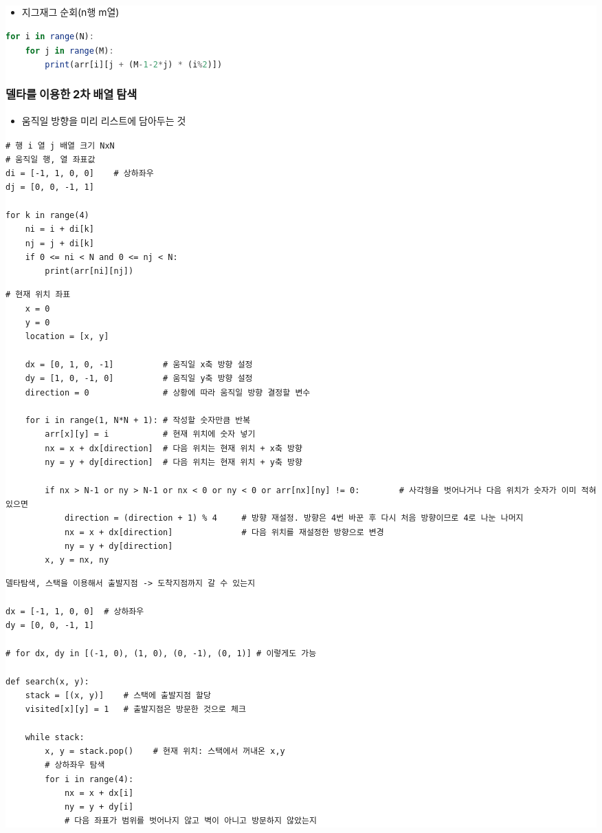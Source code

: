 - 지그재그 순회(n행 m열)

```jsx
for i in range(N):
    for j in range(M):
        print(arr[i][j + (M-1-2*j) * (i%2)])
```

### 델타를 이용한 2차 배열 탐색

- 움직일 방향을 미리 리스트에 담아두는 것

```
# 행 i 열 j 배열 크기 NxN
# 움직일 행, 열 좌표값
di = [-1, 1, 0, 0]    # 상하좌우
dj = [0, 0, -1, 1]

for k in range(4)
	ni = i + di[k]
	nj = j + di[k]
	if 0 <= ni < N and 0 <= nj < N:
		print(arr[ni][nj])
```

```
# 현재 위치 좌표
    x = 0
    y = 0
    location = [x, y]

    dx = [0, 1, 0, -1]          # 움직일 x축 방향 설정
    dy = [1, 0, -1, 0]          # 움직일 y축 방향 설정
    direction = 0               # 상황에 따라 움직일 방향 결정할 변수

    for i in range(1, N*N + 1): # 작성할 숫자만큼 반복
        arr[x][y] = i           # 현재 위치에 숫자 넣기
        nx = x + dx[direction]  # 다음 위치는 현재 위치 + x축 방향
        ny = y + dy[direction]  # 다음 위치는 현재 위치 + y축 방향

        if nx > N-1 or ny > N-1 or nx < 0 or ny < 0 or arr[nx][ny] != 0:        # 사각형을 벗어나거나 다음 위치가 숫자가 이미 적혀 있으면
            direction = (direction + 1) % 4     # 방향 재설정. 방향은 4번 바꾼 후 다시 처음 방향이므로 4로 나눈 나머지
            nx = x + dx[direction]              # 다음 위치를 재설정한 방향으로 변경
            ny = y + dy[direction]
        x, y = nx, ny
```

```
델타탐색, 스택을 이용해서 출발지점 -> 도착지점까지 갈 수 있는지

dx = [-1, 1, 0, 0]  # 상하좌우
dy = [0, 0, -1, 1]

# for dx, dy in [(-1, 0), (1, 0), (0, -1), (0, 1)] # 이렇게도 가능

def search(x, y):
    stack = [(x, y)]    # 스택에 출발지점 할당
    visited[x][y] = 1   # 출발지점은 방문한 것으로 체크

    while stack:
        x, y = stack.pop()    # 현재 위치: 스택에서 꺼내온 x,y
        # 상하좌우 탐색
        for i in range(4):
            nx = x + dx[i]
            ny = y + dy[i]
            # 다음 좌표가 범위를 벗어나지 않고 벽이 아니고 방문하지 않았는지
```